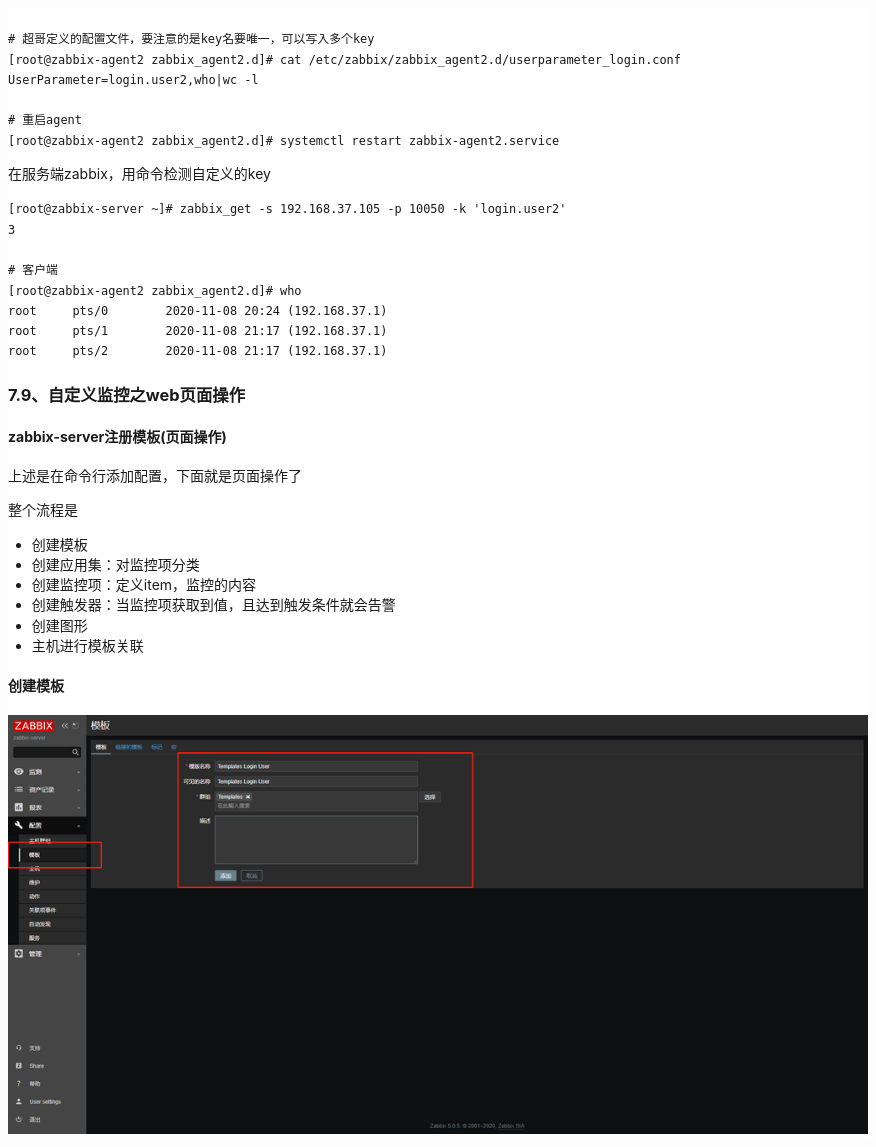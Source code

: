 ```shell

# 超哥定义的配置文件，要注意的是key名要唯一，可以写入多个key
[root@zabbix-agent2 zabbix_agent2.d]# cat /etc/zabbix/zabbix_agent2.d/userparameter_login.conf
UserParameter=login.user2,who|wc -l

# 重启agent
[root@zabbix-agent2 zabbix_agent2.d]# systemctl restart zabbix-agent2.service 
```

在服务端zabbix，用命令检测自定义的key

```shell
[root@zabbix-server ~]# zabbix_get -s 192.168.37.105 -p 10050 -k 'login.user2'
3

# 客户端
[root@zabbix-agent2 zabbix_agent2.d]# who
root     pts/0        2020-11-08 20:24 (192.168.37.1)
root     pts/1        2020-11-08 21:17 (192.168.37.1)
root     pts/2        2020-11-08 21:17 (192.168.37.1)
```



### 7.9、自定义监控之web页面操作

#### zabbix-server注册模板(页面操作)

上述是在命令行添加配置，下面就是页面操作了

整个流程是

- 创建模板
- 创建应用集：对监控项分类
- 创建监控项：定义item，监控的内容
- 创建触发器：当监控项获取到值，且达到触发条件就会告警
- 创建图形
- 主机进行模板关联



#### 创建模板

![image-20201108220103375](notes/image-20201108220103375.png)

